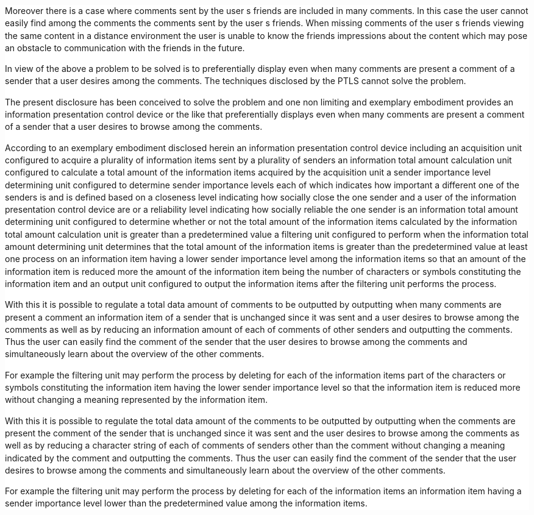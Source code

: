 Moreover there is a case where comments sent by the user s friends are included in many comments. In this case the user cannot easily find among the comments the comments sent by the user s friends. When missing comments of the user s friends viewing the same content in a distance environment the user is unable to know the friends impressions about the content which may pose an obstacle to communication with the friends in the future.

In view of the above a problem to be solved is to preferentially display even when many comments are present a comment of a sender that a user desires among the comments. The techniques disclosed by the PTLS cannot solve the problem.

The present disclosure has been conceived to solve the problem and one non limiting and exemplary embodiment provides an information presentation control device or the like that preferentially displays even when many comments are present a comment of a sender that a user desires to browse among the comments.

According to an exemplary embodiment disclosed herein an information presentation control device including an acquisition unit configured to acquire a plurality of information items sent by a plurality of senders an information total amount calculation unit configured to calculate a total amount of the information items acquired by the acquisition unit a sender importance level determining unit configured to determine sender importance levels each of which indicates how important a different one of the senders is and is defined based on a closeness level indicating how socially close the one sender and a user of the information presentation control device are or a reliability level indicating how socially reliable the one sender is an information total amount determining unit configured to determine whether or not the total amount of the information items calculated by the information total amount calculation unit is greater than a predetermined value a filtering unit configured to perform when the information total amount determining unit determines that the total amount of the information items is greater than the predetermined value at least one process on an information item having a lower sender importance level among the information items so that an amount of the information item is reduced more the amount of the information item being the number of characters or symbols constituting the information item and an output unit configured to output the information items after the filtering unit performs the process.

With this it is possible to regulate a total data amount of comments to be outputted by outputting when many comments are present a comment an information item of a sender that is unchanged since it was sent and a user desires to browse among the comments as well as by reducing an information amount of each of comments of other senders and outputting the comments. Thus the user can easily find the comment of the sender that the user desires to browse among the comments and simultaneously learn about the overview of the other comments.

For example the filtering unit may perform the process by deleting for each of the information items part of the characters or symbols constituting the information item having the lower sender importance level so that the information item is reduced more without changing a meaning represented by the information item.

With this it is possible to regulate the total data amount of the comments to be outputted by outputting when the comments are present the comment of the sender that is unchanged since it was sent and the user desires to browse among the comments as well as by reducing a character string of each of comments of senders other than the comment without changing a meaning indicated by the comment and outputting the comments. Thus the user can easily find the comment of the sender that the user desires to browse among the comments and simultaneously learn about the overview of the other comments.

For example the filtering unit may perform the process by deleting for each of the information items an information item having a sender importance level lower than the predetermined value among the information items.
